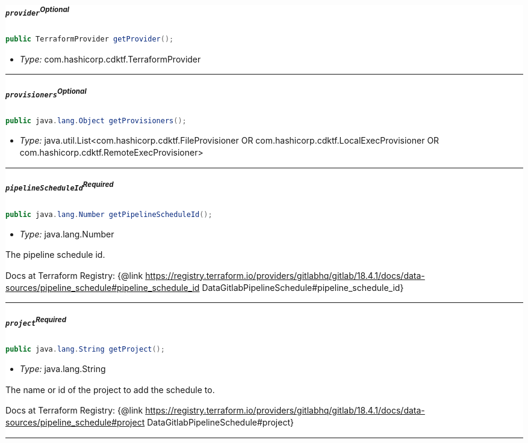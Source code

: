 
##### `provider`<sup>Optional</sup> <a name="provider" id="@cdktf/provider-gitlab.dataGitlabPipelineSchedule.DataGitlabPipelineScheduleConfig.property.provider"></a>

```java
public TerraformProvider getProvider();
```

- *Type:* com.hashicorp.cdktf.TerraformProvider

---

##### `provisioners`<sup>Optional</sup> <a name="provisioners" id="@cdktf/provider-gitlab.dataGitlabPipelineSchedule.DataGitlabPipelineScheduleConfig.property.provisioners"></a>

```java
public java.lang.Object getProvisioners();
```

- *Type:* java.util.List<com.hashicorp.cdktf.FileProvisioner OR com.hashicorp.cdktf.LocalExecProvisioner OR com.hashicorp.cdktf.RemoteExecProvisioner>

---

##### `pipelineScheduleId`<sup>Required</sup> <a name="pipelineScheduleId" id="@cdktf/provider-gitlab.dataGitlabPipelineSchedule.DataGitlabPipelineScheduleConfig.property.pipelineScheduleId"></a>

```java
public java.lang.Number getPipelineScheduleId();
```

- *Type:* java.lang.Number

The pipeline schedule id.

Docs at Terraform Registry: {@link https://registry.terraform.io/providers/gitlabhq/gitlab/18.4.1/docs/data-sources/pipeline_schedule#pipeline_schedule_id DataGitlabPipelineSchedule#pipeline_schedule_id}

---

##### `project`<sup>Required</sup> <a name="project" id="@cdktf/provider-gitlab.dataGitlabPipelineSchedule.DataGitlabPipelineScheduleConfig.property.project"></a>

```java
public java.lang.String getProject();
```

- *Type:* java.lang.String

The name or id of the project to add the schedule to.

Docs at Terraform Registry: {@link https://registry.terraform.io/providers/gitlabhq/gitlab/18.4.1/docs/data-sources/pipeline_schedule#project DataGitlabPipelineSchedule#project}

---